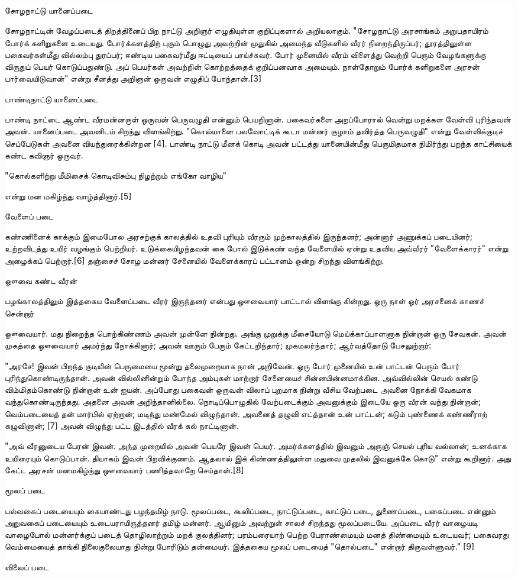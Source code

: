 சோழநாட்டு யானைப்படை  

சோழநாட்டின் வேழப்படைத் திறத்தினைப் பிற நாட்டு அறிஞர் எழுதியுள்ள குறிப்புகளால் அறியலாகும். "சோழநாட்டு அரசாங்கம் அறுபதாயிரம் போர்க் களிறுகளை உடையது. போர்க்களத்திற் புகும் பொழுது அவற்றின் முதுகில் அமைந்த வீடுகளில் வீரர் நிறைந்திருப்பர்; தூரத்திலுள்ள பகைவர்கள்மீது வில்லம்பு துரப்பர்; ஈண்டிய பகைவர்மீது ஈட்டியைப் பாய்ச்சுவர். போர் முனையில் வீரம் விளைத்து வெற்றி பெரும் வேழங்களுக்கு விருதுப் பெயர் கொடுப்பதுண்டு. அப் பெயர்கள் அவற்றின் கொற்றத்தைக் குறிப்பனவாக அமையும். நாள்தோறும் போர்க் களிறுகளை அரசன் பார்வையிடுவான்" என்று சீனத்து அறிஞன் ஒருவன் எழுதிப் போந்தான்.[3]  

பாண்டிநாட்டு யானைப்படை  

பாண்டி நாட்டை ஆண்ட வீரமன்னருள் ஒருவன் பெருவழுதி என்னும் பெயறினான். பகைவர்களை அறப்போரால் வென்று மறக்கள வேள்வி புரிந்தவன் அவன். யானைப்படை அவனிடம் சிறந்து விளங்கிற்று. "கொல்யானை பலவோட்டிக் கூடா மன்னர் குழாம் தவிர்த்த பெருவழுதி" என்று வேள்விக்குடிச் செப்பேடுகள் அவனை வியந்துரைக்கின்றன [4]. பாண்டி நாட்டு மீனக் கொடி அவன் பட்டத்து யானையின்மீது பெருமிதமாக நிமிர்ந்து பறந்த காட்சியைக் கண்ட கவிஞர் ஒருவர்.  

"கொல்களிற்று மீமிசைக் கொடிவிசும்பு நிழற்றும் எங்கோ வாழிய"  

என்று மன மகிழ்ந்து வாழ்த்தினார்.[5]  

வேளைப் படை  

கண்ணினைக் காக்கும் இமைபோல அரசற்குக் காலத்தில் உதவி புரியும் வீரரும் முற்காலத்தில் இருந்தனர்; அன்னார் அணுக்கப் படையினர்; உற்றவிடத்து உயிர் வழங்கும் பெற்றியர். உடுக்கையிழந்தவன் கை போல் இடுக்கண் வந்த வேளையில் ஏன்று உதவிய அவ்வீரர் "வேளைக்காரர்" என்று அழைக்கப் பெற்றார்.[6] தஞ்சைச் சோழ மன்னர் சேனையில் வேளைக்காரப் பட்டாளம் ஒன்று சிறந்து விளங்கிற்று.  

ஔவை கண்ட வீரன்  

பழங்காலத்திலும் இத்தகைய வேளைப்படை வீரர் இருந்தனர் என்பது ஔவையார் பாட்டால் விளங்கு கின்றது. ஒரு நாள் ஓர் அரசனைக் காணச் சென்றார்  

ஔவையார். மது நிறைந்த பொற்கிண்ணம் அவன் முன்னே நின்றது. அங்கு முறுக்கு மீசையோடு மெய்க்காப்பாளனாக நின்றான் ஒரு சேவகன். அவன் முகத்தை ஔவையார் அமர்ந்து நோக்கினார்; அவன் ஊரும் பேரும் கேட்டறிந்தார்; முகமலர்ந்தார்; ஆர்வத்தோடு பேசலுற்றார்:  

"அரசே! இவன் பிறந்த குடியின் பெருமையை மூன்று தலைமுறையாக நான் அறிவேன். ஒரு போர் முனையில் உன் பாட்டன் பெரும் போர் புரிந்துகொண்டிருந்தான். அவன் வில்லினின்றும் போந்த அம்புகள் மாற்றார் சேனையைச் சின்னபின்னமாக்கின. அவ்வில்லின் செயல் கண்டு விம்மிதம்கொண்டு நின்றான் உன் ஐயன். அப்போது பகைவன் ஒருவன் விலாப் புறமாக நின்று வீசிய வேற்படை அவனை நோக்கி வேகமாக வந்துகொண்டிருந்தது. அதனை அவன் அறிந்தானில்லை. நொடிப்பொழுதில் வேற்படைக்கும் அவனுக்கும் இடையே ஒரு வீரன் வந்து நின்றான்; வெம்படையைத் தன் மார்பில் ஏற்றான்; மடிந்து மண்மேல் விழுந்தான். அவனைத் தழுவி எட்த்தான் உன் பாட்டன்; கடும் புண்ணைக் கண்ணீராற் கழுவினான்; [7] அவன் விழுந்து பட்ட இடத்தில் வீரக் கல் நாட்டினான்.  

"அவ் வீரனுடைய பேரன் இவன். அந்த முறையில் அவன் பெயரே இவன் பெயர். அமர்க்களத்தில் இவனும் அருஞ் செயல் புரிய வல்லான்; உனக்காக உயிரையும் கொடுப்பான். தியாகம் இவன் பிறவிக்குணம். ஆதலால் இக் கிண்ணத்திலுள்ள மதுவை முதலில் இவனுக்கே கொடு" என்று கூறினார். அது கேட்ட அரசன் மனமகிழ்ந்து ஔவையார் பணித்தவாறே செய்தான்.[8]  

மூலப் படை  

பல்வகைப் படையையும் கையாண்டது பழந்தமிழ் நாடு. மூலப்படை, கூலிப்படை, நாட்டுப்படை, காட்டுப் படை, துணைப்படை, பகைப்படை என்னும் அறுவகைப் படையையும் உடையராயிருத்தனர் தமிழ் மன்னர். ஆயினும் அவற்றுள் சாலச் சிறந்தது மூலப்படையே. அப்படை வீரர் வாழையடி வாழைபோல் மன்னர்க்குப் படைத் தொழிலாற்றும் மறக் குலத்தினர்; பரம்பரையாற் பெற்ற பேராண்மையும் மனத் திண்மையும் உடையவர்; பகைவரது வெம்மையைத் தாங்கி நிலைகுலையாது நின்று போரிடும் தன்மையர். இத்தகைய மூலப் படையைத் "தொல்படை" என்றார் திருவள்ளுவர்." [9]  

விலைப் படை  
